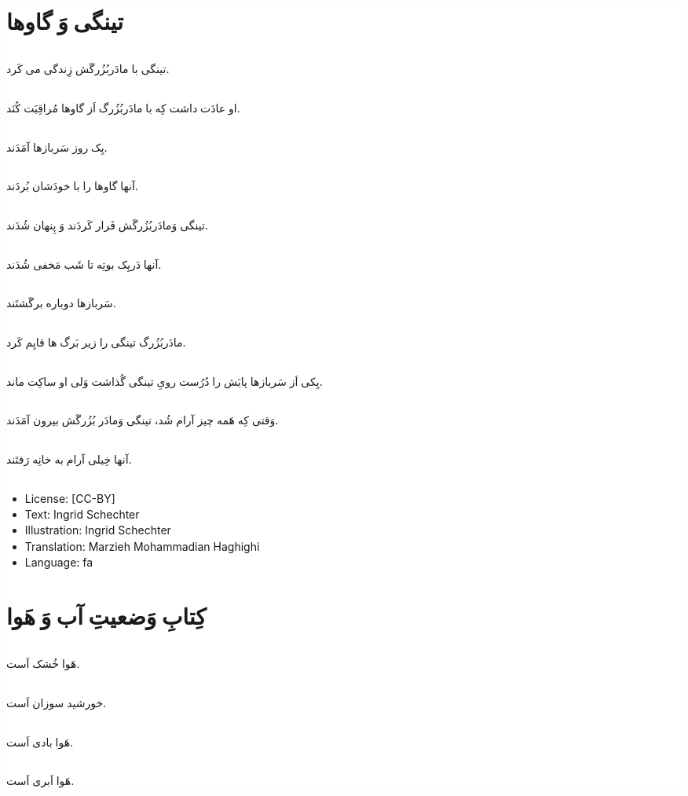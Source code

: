# تینگی وَ گاوها

##
تینگی با مادَربُزُرگَش زِندگی می کَرد.

##
او عادَت داشت کِه با مادَربُزُرگ اَز گاوها مُراقِبَت کُنَد.

##
یِک روز سَربازها آمَدَند.

##
آنها گاوها را با خودَشان بُردَند.

##
تینگی وَمادَربُزُرگَش فَرار کَردَند وَ پِنهان شُدَند.

##
آنها دَریِک بوتِه تا شَب مَخفی شُدَند.

##
سَربازها دوباره برگَشتَند.

##
مادَربُزُرگ تینگی را زیر بَرگ ها قایِم کَرد.

##
یِکی اَز سَربازها پایَش را دُرُست رویِ تینگی گُذاشت وَلی او ساکِت ماند.

##
وَقتی کِه هَمه چیز آرام شُد، تینگی وَمادَر بُزُرگَش بیرون آمَدَند.

##
آنها خِیلی آرام به خانِه رَفتَند.

##
* License: [CC-BY]
* Text: Ingrid Schechter
* Illustration: Ingrid Schechter
* Translation: Marzieh Mohammadian Haghighi
* Language: fa

# کِتابِ وَضعیتِ آب وَ هَوا

##
هَوا خُشک اَست.

##
خورشید سوزان اَست.

##
هَوا بادی اَست.

##
هَوا اَبری اَست.
